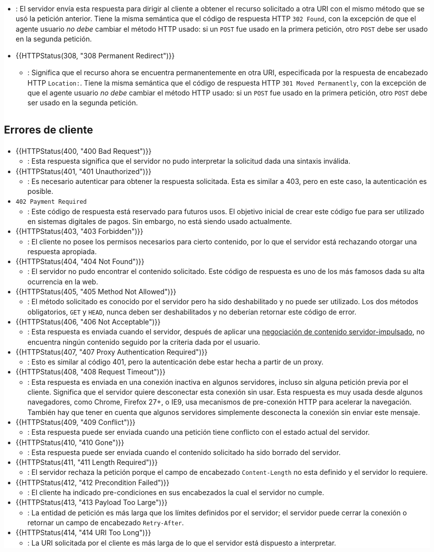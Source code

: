   - : El servidor envía esta respuesta para dirigir al cliente a obtener el recurso solicitado a otra URI con el mismo método que se usó la petición anterior. Tiene la misma semántica que el código de respuesta HTTP `302 Found`, con la excepción de que el agente usuario _no debe_ cambiar el método HTTP usado: si un `POST` fue usado en la primera petición, otro `POST` debe ser usado en la segunda petición.



- {{HTTPStatus(308, "308 Permanent Redirect")}}
  - : Significa que el recurso ahora se encuentra permanentemente en otra URI, especificada por la respuesta de encabezado HTTP `Location:`. Tiene la misma semántica que el código de respuesta HTTP `301 Moved Permanently`, con la excepción de que el agente usuario _no debe_ cambiar el método HTTP usado: si un `POST` fue usado en la primera petición, otro `POST` debe ser usado en la segunda petición.

## Errores de cliente

- {{HTTPStatus(400, "400 Bad Request")}}
  - : Esta respuesta significa que el servidor no pudo interpretar la solicitud dada una sintaxis inválida.
- {{HTTPStatus(401, "401 Unauthorized")}}
  - : Es necesario autenticar para obtener la respuesta solicitada. Esta es similar a 403, pero en este caso, la autenticación es posible.
- `402 Payment Required`
  - : Este código de respuesta está reservado para futuros usos. El objetivo inicial de crear este código fue para ser utilizado en sistemas digitales de pagos. Sin embargo, no está siendo usado actualmente.
- {{HTTPStatus(403, "403 Forbidden")}}
  - : El cliente no posee los permisos necesarios para cierto contenido, por lo que el servidor está rechazando otorgar una respuesta apropiada.
- {{HTTPStatus(404, "404 Not Found")}}
  - : El servidor no pudo encontrar el contenido solicitado. Este código de respuesta es uno de los más famosos dada su alta ocurrencia en la web.
- {{HTTPStatus(405, "405 Method Not Allowed")}}
  - : El método solicitado es conocido por el servidor pero ha sido deshabilitado y no puede ser utilizado. Los dos métodos obligatorios, `GET` y `HEAD`, nunca deben ser deshabilitados y no deberían retornar este código de error.
- {{HTTPStatus(406, "406 Not Acceptable")}}
  - : Esta respuesta es enviada cuando el servidor, después de aplicar una [negociación de contenido servidor-impulsado](/es/docs/HTTP/Content_negotiation#Server-driven_negotiation), no encuentra ningún contenido seguido por la criteria dada por el usuario.
- {{HTTPStatus(407, "407 Proxy Authentication Required")}}
  - : Esto es similar al código 401, pero la autenticación debe estar hecha a partir de un proxy.
- {{HTTPStatus(408, "408 Request Timeout")}}
  - : Esta respuesta es enviada en una conexión inactiva en algunos servidores, incluso sin alguna petición previa por el cliente. Significa que el servidor quiere desconectar esta conexión sin usar. Esta respuesta es muy usada desde algunos navegadores, como Chrome, Firefox 27+, o IE9, usa mecanismos de pre-conexión HTTP para acelerar la navegación. También hay que tener en cuenta que algunos servidores simplemente desconecta la conexión sin enviar este mensaje.
- {{HTTPStatus(409, "409 Conflict")}}
  - : Esta respuesta puede ser enviada cuando una petición tiene conflicto con el estado actual del servidor.
- {{HTTPStatus(410, "410 Gone")}}
  - : Esta respuesta puede ser enviada cuando el contenido solicitado ha sido borrado del servidor.
- {{HTTPStatus(411, "411 Length Required")}}
  - : El servidor rechaza la petición porque el campo de encabezado `Content-Length` no esta definido y el servidor lo requiere.
- {{HTTPStatus(412, "412 Precondition Failed")}}
  - : El cliente ha indicado pre-condiciones en sus encabezados la cual el servidor no cumple.
- {{HTTPStatus(413, "413 Payload Too Large")}}
  - : La entidad de petición es más larga que los límites definidos por el servidor; el servidor puede cerrar la conexión o retornar un campo de encabezado `Retry-After`.
- {{HTTPStatus(414, "414 URI Too Long")}}
  - : La URI solicitada por el cliente es más larga de lo que el servidor está dispuesto a interpretar.